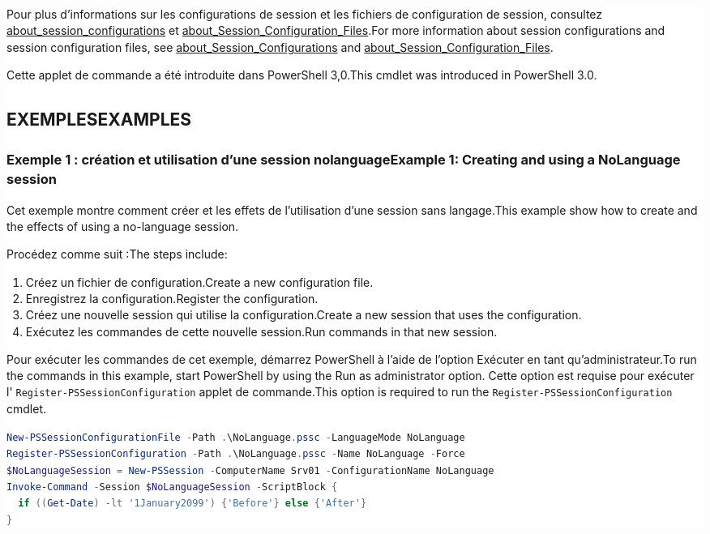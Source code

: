 <span data-ttu-id="40f4c-119">Pour plus d’informations sur les configurations de session et les fichiers de configuration de session, consultez [about_session_configurations](About/about_Session_Configurations.md) et [about_Session_Configuration_Files](About/about_Session_Configuration_Files.md).</span><span class="sxs-lookup"><span data-stu-id="40f4c-119">For more information about session configurations and session configuration files, see [about_Session_Configurations](About/about_Session_Configurations.md) and [about_Session_Configuration_Files](About/about_Session_Configuration_Files.md).</span></span>

<span data-ttu-id="40f4c-120">Cette applet de commande a été introduite dans PowerShell 3,0.</span><span class="sxs-lookup"><span data-stu-id="40f4c-120">This cmdlet was introduced in PowerShell 3.0.</span></span>

## <span data-ttu-id="40f4c-121">EXEMPLES</span><span class="sxs-lookup"><span data-stu-id="40f4c-121">EXAMPLES</span></span>

### <span data-ttu-id="40f4c-122">Exemple 1 : création et utilisation d’une session nolanguage</span><span class="sxs-lookup"><span data-stu-id="40f4c-122">Example 1: Creating and using a NoLanguage session</span></span>

<span data-ttu-id="40f4c-123">Cet exemple montre comment créer et les effets de l’utilisation d’une session sans langage.</span><span class="sxs-lookup"><span data-stu-id="40f4c-123">This example show how to create and the effects of using a no-language session.</span></span>

<span data-ttu-id="40f4c-124">Procédez comme suit :</span><span class="sxs-lookup"><span data-stu-id="40f4c-124">The steps include:</span></span>

1. <span data-ttu-id="40f4c-125">Créez un fichier de configuration.</span><span class="sxs-lookup"><span data-stu-id="40f4c-125">Create a new configuration file.</span></span>
1. <span data-ttu-id="40f4c-126">Enregistrez la configuration.</span><span class="sxs-lookup"><span data-stu-id="40f4c-126">Register the configuration.</span></span>
1. <span data-ttu-id="40f4c-127">Créez une nouvelle session qui utilise la configuration.</span><span class="sxs-lookup"><span data-stu-id="40f4c-127">Create a new session that uses the configuration.</span></span>
1. <span data-ttu-id="40f4c-128">Exécutez les commandes de cette nouvelle session.</span><span class="sxs-lookup"><span data-stu-id="40f4c-128">Run commands in that new session.</span></span>

<span data-ttu-id="40f4c-129">Pour exécuter les commandes de cet exemple, démarrez PowerShell à l’aide de l’option Exécuter en tant qu’administrateur.</span><span class="sxs-lookup"><span data-stu-id="40f4c-129">To run the commands in this example, start PowerShell by using the Run as administrator option.</span></span> <span data-ttu-id="40f4c-130">Cette option est requise pour exécuter l' `Register-PSSessionConfiguration` applet de commande.</span><span class="sxs-lookup"><span data-stu-id="40f4c-130">This option is required to run the `Register-PSSessionConfiguration` cmdlet.</span></span>

```powershell
New-PSSessionConfigurationFile -Path .\NoLanguage.pssc -LanguageMode NoLanguage
Register-PSSessionConfiguration -Path .\NoLanguage.pssc -Name NoLanguage -Force
$NoLanguageSession = New-PSSession -ComputerName Srv01 -ConfigurationName NoLanguage
Invoke-Command -Session $NoLanguageSession -ScriptBlock {
  if ((Get-Date) -lt '1January2099') {'Before'} else {'After'}
}
```
